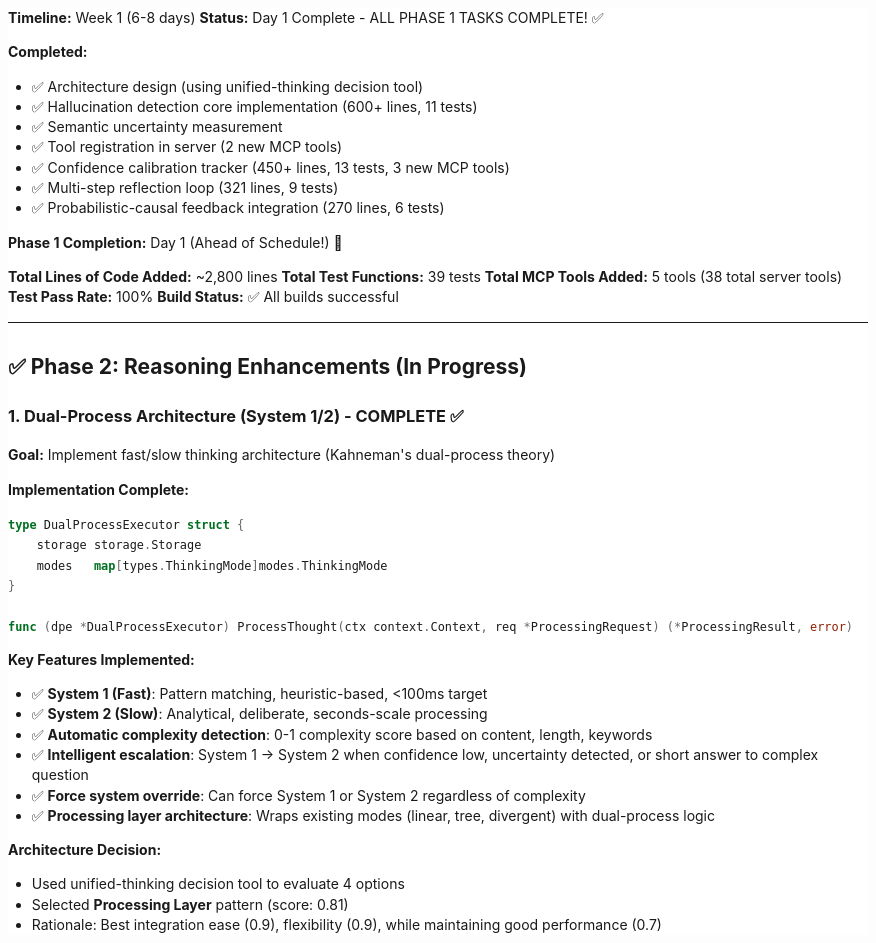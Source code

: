 **Timeline:** Week 1 (6-8 days)
**Status:** Day 1 Complete - ALL PHASE 1 TASKS COMPLETE! ✅

**Completed:**
- ✅ Architecture design (using unified-thinking decision tool)
- ✅ Hallucination detection core implementation (600+ lines, 11 tests)
- ✅ Semantic uncertainty measurement
- ✅ Tool registration in server (2 new MCP tools)
- ✅ Confidence calibration tracker (450+ lines, 13 tests, 3 new MCP tools)
- ✅ Multi-step reflection loop (321 lines, 9 tests)
- ✅ Probabilistic-causal feedback integration (270 lines, 6 tests)

**Phase 1 Completion:** Day 1 (Ahead of Schedule!) 🎉

**Total Lines of Code Added:** ~2,800 lines
**Total Test Functions:** 39 tests
**Total MCP Tools Added:** 5 tools (38 total server tools)
**Test Pass Rate:** 100%
**Build Status:** ✅ All builds successful

---

## ✅ Phase 2: Reasoning Enhancements (In Progress)

### 1. Dual-Process Architecture (System 1/2) - COMPLETE ✅

**Goal:** Implement fast/slow thinking architecture (Kahneman's dual-process theory)

**Implementation Complete:**
```go
type DualProcessExecutor struct {
    storage storage.Storage
    modes   map[types.ThinkingMode]modes.ThinkingMode
}

func (dpe *DualProcessExecutor) ProcessThought(ctx context.Context, req *ProcessingRequest) (*ProcessingResult, error)
```

**Key Features Implemented:**
- ✅ **System 1 (Fast)**: Pattern matching, heuristic-based, <100ms target
- ✅ **System 2 (Slow)**: Analytical, deliberate, seconds-scale processing
- ✅ **Automatic complexity detection**: 0-1 complexity score based on content, length, keywords
- ✅ **Intelligent escalation**: System 1 → System 2 when confidence low, uncertainty detected, or short answer to complex question
- ✅ **Force system override**: Can force System 1 or System 2 regardless of complexity
- ✅ **Processing layer architecture**: Wraps existing modes (linear, tree, divergent) with dual-process logic

**Architecture Decision:**
- Used unified-thinking decision tool to evaluate 4 options
- Selected **Processing Layer** pattern (score: 0.81)
- Rationale: Best integration ease (0.9), flexibility (0.9), while maintaining good performance (0.7)
